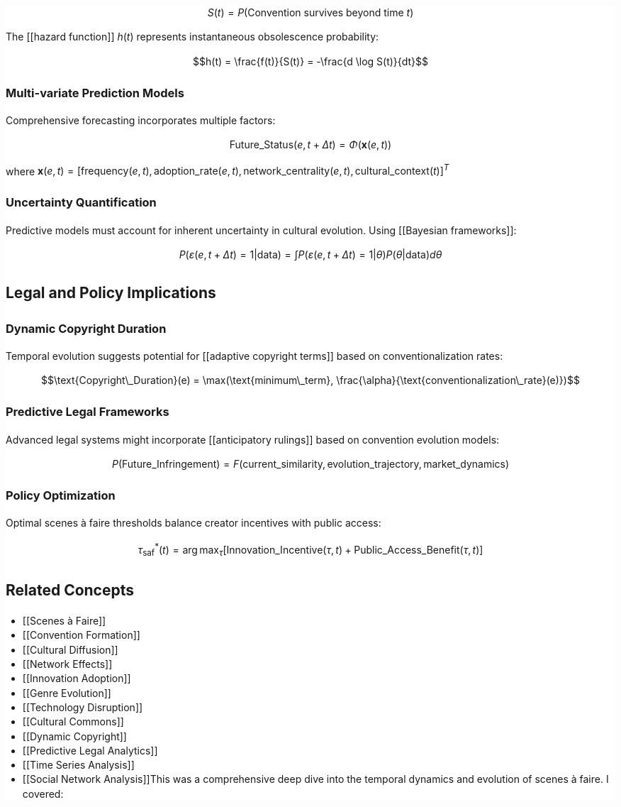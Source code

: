 $$S(t) = P(\text{Convention survives beyond time } t)$$

The [[hazard function]] $h(t)$ represents instantaneous obsolescence probability:

$$h(t) = \frac{f(t)}{S(t)} = -\frac{d \log S(t)}{dt}$$

### Multi-variate Prediction Models
Comprehensive forecasting incorporates multiple factors:

$$\text{Future\_Status}(e, t+\Delta t) = \Phi(\mathbf{x}(e,t))$$

where $\mathbf{x}(e,t) = [\text{frequency}(e,t), \text{adoption\_rate}(e,t), \text{network\_centrality}(e,t), \text{cultural\_context}(t)]^T$

### Uncertainty Quantification
Predictive models must account for inherent uncertainty in cultural evolution. Using [[Bayesian frameworks]]:

$$P(\varepsilon(e, t+\Delta t) = 1 | \text{data}) = \int P(\varepsilon(e, t+\Delta t) = 1 | \theta) P(\theta | \text{data}) d\theta$$

## Legal and Policy Implications

### Dynamic Copyright Duration
Temporal evolution suggests potential for [[adaptive copyright terms]] based on conventionalization rates:

$$\text{Copyright\_Duration}(e) = \max(\text{minimum\_term}, \frac{\alpha}{\text{conventionalization\_rate}(e)})$$

### Predictive Legal Frameworks
Advanced legal systems might incorporate [[anticipatory rulings]] based on convention evolution models:

$$P(\text{Future\_Infringement}) = F(\text{current\_similarity}, \text{evolution\_trajectory}, \text{market\_dynamics})$$

### Policy Optimization
Optimal scenes à faire thresholds balance creator incentives with public access:

$$\tau^*_{\text{saf}}(t) = \arg\max_{\tau} [\text{Innovation\_Incentive}(\tau, t) + \text{Public\_Access\_Benefit}(\tau, t)]$$

## Related Concepts

- [[Scenes à Faire]]
- [[Convention Formation]]
- [[Cultural Diffusion]]
- [[Network Effects]]
- [[Innovation Adoption]]
- [[Genre Evolution]]
- [[Technology Disruption]]
- [[Cultural Commons]]
- [[Dynamic Copyright]]
- [[Predictive Legal Analytics]]
- [[Time Series Analysis]]
- [[Social Network Analysis]]This was a comprehensive deep dive into the temporal dynamics and evolution of scenes à faire. I covered:
